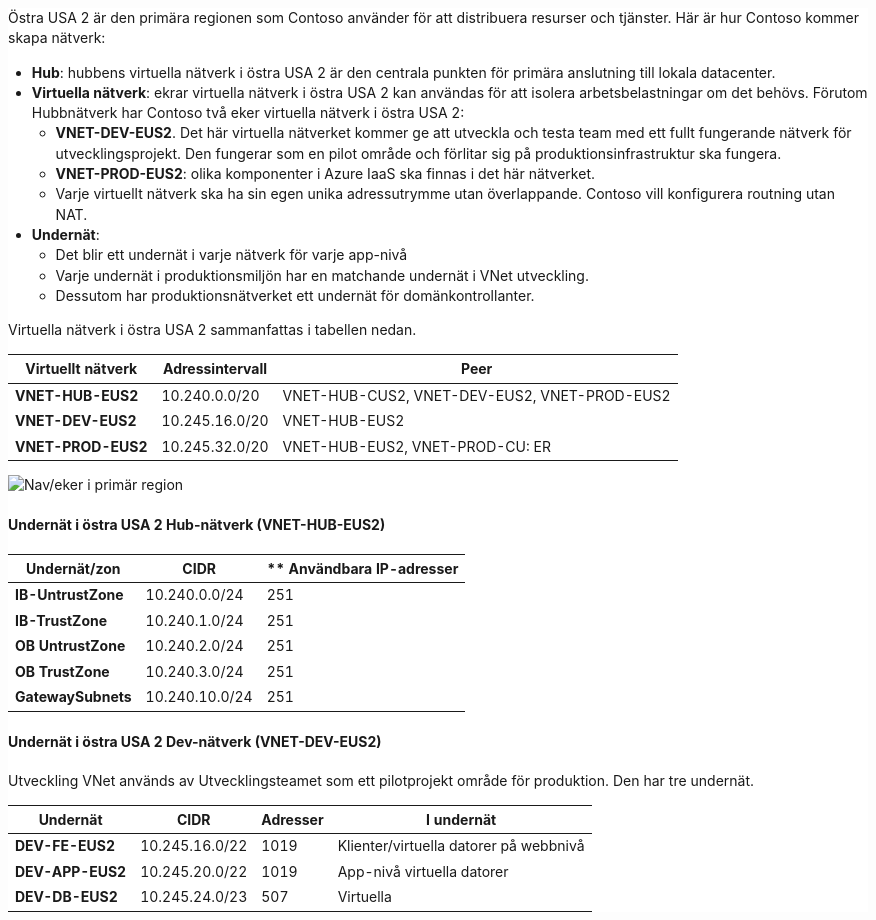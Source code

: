 Östra USA 2 är den primära regionen som Contoso använder för att distribuera resurser och tjänster. Här är hur Contoso kommer skapa nätverk:

- **Hub**: hubbens virtuella nätverk i östra USA 2 är den centrala punkten för primära anslutning till lokala datacenter.
- **Virtuella nätverk**: ekrar virtuella nätverk i östra USA 2 kan användas för att isolera arbetsbelastningar om det behövs. Förutom Hubbnätverk har Contoso två eker virtuella nätverk i östra USA 2:
    - **VNET-DEV-EUS2**. Det här virtuella nätverket kommer ge att utveckla och testa team med ett fullt fungerande nätverk för utvecklingsprojekt. Den fungerar som en pilot område och förlitar sig på produktionsinfrastruktur ska fungera.
    - **VNET-PROD-EUS2**: olika komponenter i Azure IaaS ska finnas i det här nätverket. 
    -  Varje virtuellt nätverk ska ha sin egen unika adressutrymme utan överlappande. Contoso vill konfigurera routning utan NAT.
- **Undernät**:
    - Det blir ett undernät i varje nätverk för varje app-nivå
    - Varje undernät i produktionsmiljön har en matchande undernät i VNet utveckling.
    - Dessutom har produktionsnätverket ett undernät för domänkontrollanter.

Virtuella nätverk i östra USA 2 sammanfattas i tabellen nedan.

**Virtuellt nätverk** | **Adressintervall** | **Peer**
--- | --- | ---
**VNET-HUB-EUS2** | 10.240.0.0/20 | VNET-HUB-CUS2, VNET-DEV-EUS2, VNET-PROD-EUS2
**VNET-DEV-EUS2** | 10.245.16.0/20 | VNET-HUB-EUS2
**VNET-PROD-EUS2** | 10.245.32.0/20 | VNET-HUB-EUS2, VNET-PROD-CU: ER

![Nav/eker i primär region](./media/contoso-migration-infrastructure/primary-hub-peer.png) 


#### <a name="subnets-in-the-east-us-2-hub-network-vnet-hub-eus2"></a>Undernät i östra USA 2 Hub-nätverk (VNET-HUB-EUS2)

**Undernät/zon** | **CIDR** | ** Användbara IP-adresser
--- | --- | ---
**IB-UntrustZone** | 10.240.0.0/24 | 251
**IB-TrustZone** | 10.240.1.0/24 | 251
**OB UntrustZone** | 10.240.2.0/24 | 251
**OB TrustZone** | 10.240.3.0/24 | 251
**GatewaySubnets** | 10.240.10.0/24 | 251


#### <a name="subnets-in-the-east-us-2-dev-network-vnet-dev-eus2"></a>Undernät i östra USA 2 Dev-nätverk (VNET-DEV-EUS2)

Utveckling VNet används av Utvecklingsteamet som ett pilotprojekt område för produktion. Den har tre undernät.

**Undernät** | **CIDR** | **Adresser** | **I undernät**
--- | --- | --- | ---
**DEV-FE-EUS2** | 10.245.16.0/22 | 1019 | Klienter/virtuella datorer på webbnivå
**DEV-APP-EUS2** | 10.245.20.0/22 | 1019 | App-nivå virtuella datorer
**DEV-DB-EUS2** | 10.245.24.0/23 | 507 | Virtuella
